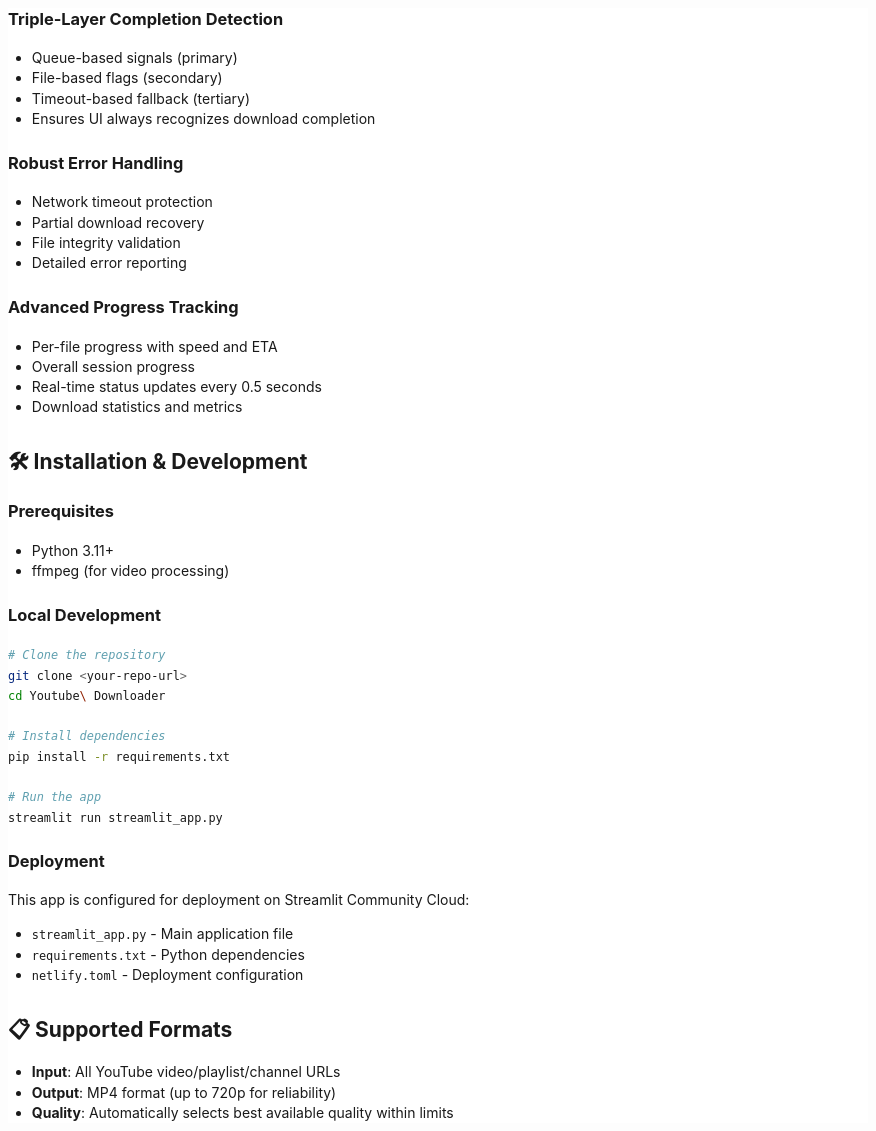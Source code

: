 ### **Triple-Layer Completion Detection**
- Queue-based signals (primary)
- File-based flags (secondary)  
- Timeout-based fallback (tertiary)
- Ensures UI always recognizes download completion

### **Robust Error Handling**
- Network timeout protection
- Partial download recovery
- File integrity validation
- Detailed error reporting

### **Advanced Progress Tracking**
- Per-file progress with speed and ETA
- Overall session progress
- Real-time status updates every 0.5 seconds
- Download statistics and metrics

## 🛠️ Installation & Development

### Prerequisites
- Python 3.11+
- ffmpeg (for video processing)

### Local Development
```bash
# Clone the repository
git clone <your-repo-url>
cd Youtube\ Downloader

# Install dependencies
pip install -r requirements.txt

# Run the app
streamlit run streamlit_app.py
```

### Deployment
This app is configured for deployment on Streamlit Community Cloud:
- `streamlit_app.py` - Main application file
- `requirements.txt` - Python dependencies
- `netlify.toml` - Deployment configuration

## 📋 Supported Formats

- **Input**: All YouTube video/playlist/channel URLs
- **Output**: MP4 format (up to 720p for reliability)
- **Quality**: Automatically selects best available quality within limits
